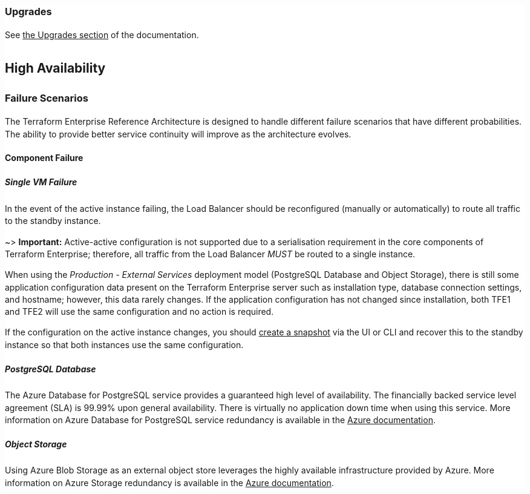### Upgrades

See [the Upgrades
section](../../admin/upgrades.html)
of the documentation.

## High Availability

### Failure Scenarios

The Terraform Enterprise Reference Architecture is designed to handle different failure
scenarios that have different probabilities. The ability to provide better
service continuity will improve as the architecture evolves.

#### Component Failure

##### Single VM Failure

In the event of the active instance failing, the Load Balancer
should be reconfigured (manually or automatically) to route all traffic
to the standby instance.

~> **Important:** Active-active configuration is not supported due to a serialisation requirement in the core components of Terraform Enterprise; therefore, all traffic from the Load Balancer *MUST* be routed to a single instance.

When using the _Production - External Services_ deployment model (PostgreSQL Database and Object Storage), there is still some application configuration data present on the
Terraform Enterprise server such as installation type, database connection settings, and
hostname; however, this data rarely changes. If the application configuration has
not changed since installation, both TFE1 and TFE2 will
use the same configuration and no action is required.

If the
configuration on the active instance changes, you should [create a snapshot](../../admin/automated-recovery.html#configure-snapshots) via the
UI or CLI and recover this to the standby instance so that both instances use the
same configuration.

##### PostgreSQL Database

The Azure Database for PostgreSQL service provides a guaranteed high
level of availability. The financially backed service level agreement
(SLA) is 99.99% upon general availability. There is virtually no
application down time when using this service. More information on Azure
Database for PostgreSQL service redundancy is available in the
[Azure
documentation](https://docs.microsoft.com/en-us/azure/postgresql/concepts-high-availability).

##### Object Storage

Using Azure Blob Storage as an external object store leverages the
highly available infrastructure provided by Azure. More information on
Azure Storage redundancy is available in the
[Azure
documentation](https://docs.microsoft.com/en-us/azure/storage/common/storage-redundancy).

